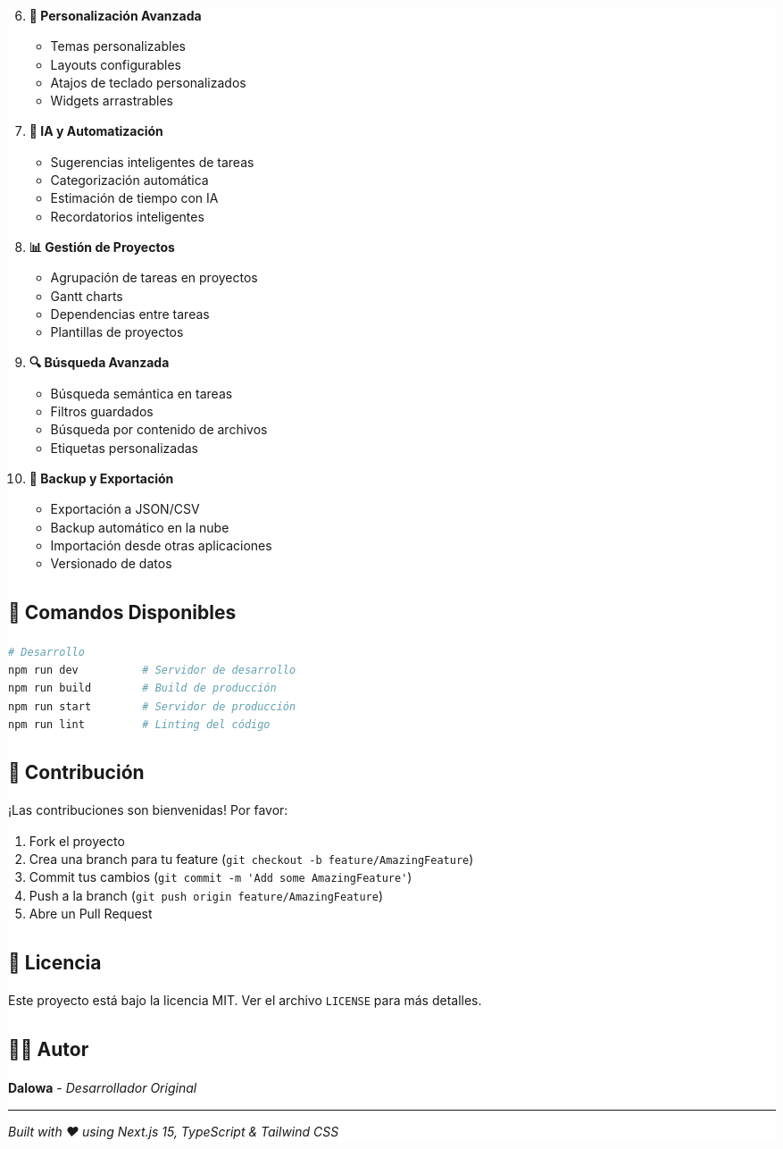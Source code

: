6. **🎨 Personalización Avanzada**
   - Temas personalizables
   - Layouts configurables
   - Atajos de teclado personalizados
   - Widgets arrastrables

7. **🤖 IA y Automatización**
   - Sugerencias inteligentes de tareas
   - Categorización automática
   - Estimación de tiempo con IA
   - Recordatorios inteligentes

8. **📊 Gestión de Proyectos**
   - Agrupación de tareas en proyectos
   - Gantt charts
   - Dependencias entre tareas
   - Plantillas de proyectos

9. **🔍 Búsqueda Avanzada**
   - Búsqueda semántica en tareas
   - Filtros guardados
   - Búsqueda por contenido de archivos
   - Etiquetas personalizadas

10. **💾 Backup y Exportación**
    - Exportación a JSON/CSV
    - Backup automático en la nube
    - Importación desde otras aplicaciones
    - Versionado de datos

## 📝 Comandos Disponibles

```bash
# Desarrollo
npm run dev          # Servidor de desarrollo
npm run build        # Build de producción
npm run start        # Servidor de producción
npm run lint         # Linting del código
```

## 🤝 Contribución

¡Las contribuciones son bienvenidas! Por favor:

1. Fork el proyecto
2. Crea una branch para tu feature (`git checkout -b feature/AmazingFeature`)
3. Commit tus cambios (`git commit -m 'Add some AmazingFeature'`)
4. Push a la branch (`git push origin feature/AmazingFeature`)
5. Abre un Pull Request

## 📄 Licencia

Este proyecto está bajo la licencia MIT. Ver el archivo `LICENSE` para más detalles.

## 👨‍💻 Autor

**Dalowa** - *Desarrollador Original*

---

*Built with ❤️ using Next.js 15, TypeScript & Tailwind CSS*
